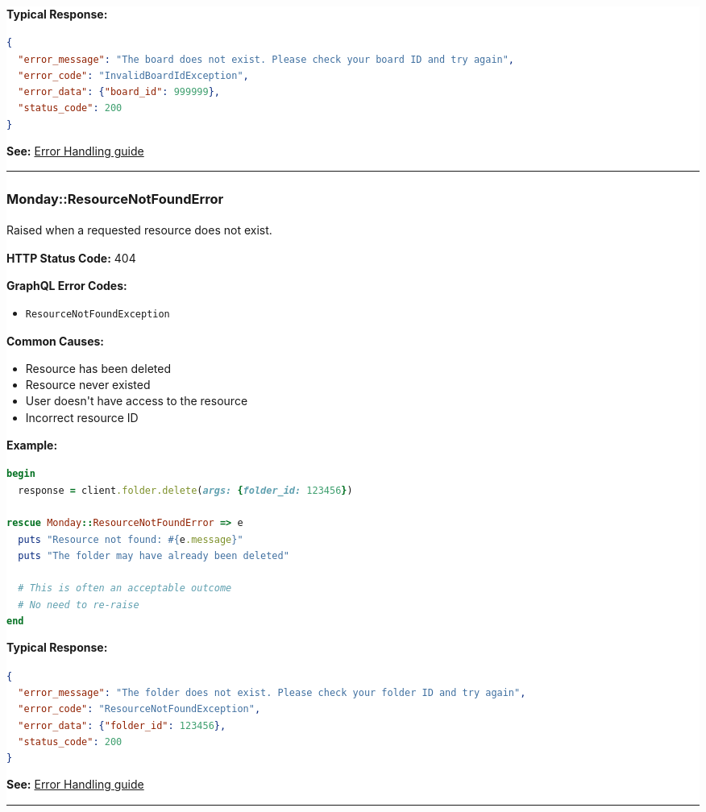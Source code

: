 
**Typical Response:**

```json
{
  "error_message": "The board does not exist. Please check your board ID and try again",
  "error_code": "InvalidBoardIdException",
  "error_data": {"board_id": 999999},
  "status_code": 200
}
```

**See:** [Error Handling guide](/guides/advanced/errors#invalidrequesterror-400)

---

### Monday::ResourceNotFoundError

Raised when a requested resource does not exist.

**HTTP Status Code:** 404

**GraphQL Error Codes:**
- `ResourceNotFoundException`

**Common Causes:**
- Resource has been deleted
- Resource never existed
- User doesn't have access to the resource
- Incorrect resource ID

**Example:**

```ruby
begin
  response = client.folder.delete(args: {folder_id: 123456})

rescue Monday::ResourceNotFoundError => e
  puts "Resource not found: #{e.message}"
  puts "The folder may have already been deleted"

  # This is often an acceptable outcome
  # No need to re-raise
end
```

**Typical Response:**

```json
{
  "error_message": "The folder does not exist. Please check your folder ID and try again",
  "error_code": "ResourceNotFoundException",
  "error_data": {"folder_id": 123456},
  "status_code": 200
}
```

**See:** [Error Handling guide](/guides/advanced/errors#resourcenotfounderror-404)

---